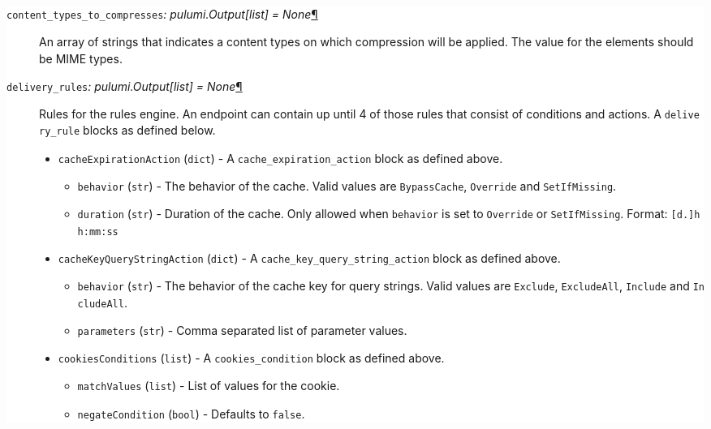 <code class="sig-name descname">content_types_to_compresses</code><em class="property">: pulumi.Output[list]</em><em class="property"> = None</em><a class="headerlink" href="#pulumi_azure.cdn.Endpoint.content_types_to_compresses" title="Permalink to this definition">¶</a></dt>
<dd><p>An array of strings that indicates a content types on which compression will be applied. The value for the elements should be MIME types.</p>
</dd></dl>

<dl class="py attribute">
<dt id="pulumi_azure.cdn.Endpoint.delivery_rules">
<code class="sig-name descname">delivery_rules</code><em class="property">: pulumi.Output[list]</em><em class="property"> = None</em><a class="headerlink" href="#pulumi_azure.cdn.Endpoint.delivery_rules" title="Permalink to this definition">¶</a></dt>
<dd><p>Rules for the rules engine. An endpoint can contain up until 4 of those rules that consist of conditions and actions. A <code class="docutils literal notranslate"><span class="pre">delivery_rule</span></code> blocks as defined below.</p>
<ul class="simple">
<li><p><code class="docutils literal notranslate"><span class="pre">cacheExpirationAction</span></code> (<code class="docutils literal notranslate"><span class="pre">dict</span></code>) - A <code class="docutils literal notranslate"><span class="pre">cache_expiration_action</span></code> block as defined above.</p>
<ul>
<li><p><code class="docutils literal notranslate"><span class="pre">behavior</span></code> (<code class="docutils literal notranslate"><span class="pre">str</span></code>) - The behavior of the cache. Valid values are <code class="docutils literal notranslate"><span class="pre">BypassCache</span></code>, <code class="docutils literal notranslate"><span class="pre">Override</span></code> and <code class="docutils literal notranslate"><span class="pre">SetIfMissing</span></code>.</p></li>
<li><p><code class="docutils literal notranslate"><span class="pre">duration</span></code> (<code class="docutils literal notranslate"><span class="pre">str</span></code>) - Duration of the cache. Only allowed when <code class="docutils literal notranslate"><span class="pre">behavior</span></code> is set to <code class="docutils literal notranslate"><span class="pre">Override</span></code> or <code class="docutils literal notranslate"><span class="pre">SetIfMissing</span></code>. Format: <code class="docutils literal notranslate"><span class="pre">[d.]hh:mm:ss</span></code></p></li>
</ul>
</li>
<li><p><code class="docutils literal notranslate"><span class="pre">cacheKeyQueryStringAction</span></code> (<code class="docutils literal notranslate"><span class="pre">dict</span></code>) - A <code class="docutils literal notranslate"><span class="pre">cache_key_query_string_action</span></code> block as defined above.</p>
<ul>
<li><p><code class="docutils literal notranslate"><span class="pre">behavior</span></code> (<code class="docutils literal notranslate"><span class="pre">str</span></code>) - The behavior of the cache key for query strings. Valid values are <code class="docutils literal notranslate"><span class="pre">Exclude</span></code>, <code class="docutils literal notranslate"><span class="pre">ExcludeAll</span></code>, <code class="docutils literal notranslate"><span class="pre">Include</span></code> and <code class="docutils literal notranslate"><span class="pre">IncludeAll</span></code>.</p></li>
<li><p><code class="docutils literal notranslate"><span class="pre">parameters</span></code> (<code class="docutils literal notranslate"><span class="pre">str</span></code>) - Comma separated list of parameter values.</p></li>
</ul>
</li>
<li><p><code class="docutils literal notranslate"><span class="pre">cookiesConditions</span></code> (<code class="docutils literal notranslate"><span class="pre">list</span></code>) - A <code class="docutils literal notranslate"><span class="pre">cookies_condition</span></code> block as defined above.</p>
<ul>
<li><p><code class="docutils literal notranslate"><span class="pre">matchValues</span></code> (<code class="docutils literal notranslate"><span class="pre">list</span></code>) - List of values for the cookie.</p></li>
<li><p><code class="docutils literal notranslate"><span class="pre">negateCondition</span></code> (<code class="docutils literal notranslate"><span class="pre">bool</span></code>) - Defaults to <code class="docutils literal notranslate"><span class="pre">false</span></code>.</p></li>